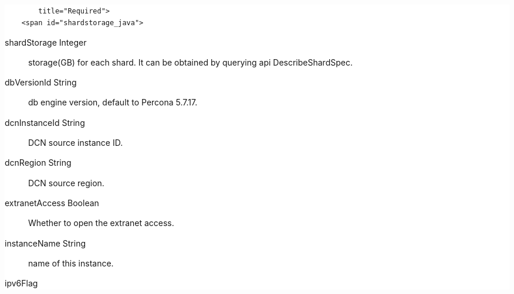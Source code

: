             title="Required">
        <span id="shardstorage_java">
<a data-swiftype-name="resource-property" data-swiftype-type="text" href="#shardstorage_java" style="color: inherit; text-decoration: inherit;">shard<wbr>Storage</a>
</span>
        <span class="property-indicator"></span>
        <span class="property-type">Integer</span>
    </dt>
    <dd><p>storage(GB) for each shard. It can be obtained by querying api DescribeShardSpec.</p>
</dd><dt class="property-optional"
            title="Optional">
        <span id="dbversionid_java">
<a data-swiftype-name="resource-property" data-swiftype-type="text" href="#dbversionid_java" style="color: inherit; text-decoration: inherit;">db<wbr>Version<wbr>Id</a>
</span>
        <span class="property-indicator"></span>
        <span class="property-type">String</span>
    </dt>
    <dd><p>db engine version, default to Percona 5.7.17.</p>
</dd><dt class="property-optional"
            title="Optional">
        <span id="dcninstanceid_java">
<a data-swiftype-name="resource-property" data-swiftype-type="text" href="#dcninstanceid_java" style="color: inherit; text-decoration: inherit;">dcn<wbr>Instance<wbr>Id</a>
</span>
        <span class="property-indicator"></span>
        <span class="property-type">String</span>
    </dt>
    <dd><p>DCN source instance ID.</p>
</dd><dt class="property-optional"
            title="Optional">
        <span id="dcnregion_java">
<a data-swiftype-name="resource-property" data-swiftype-type="text" href="#dcnregion_java" style="color: inherit; text-decoration: inherit;">dcn<wbr>Region</a>
</span>
        <span class="property-indicator"></span>
        <span class="property-type">String</span>
    </dt>
    <dd><p>DCN source region.</p>
</dd><dt class="property-optional"
            title="Optional">
        <span id="extranetaccess_java">
<a data-swiftype-name="resource-property" data-swiftype-type="text" href="#extranetaccess_java" style="color: inherit; text-decoration: inherit;">extranet<wbr>Access</a>
</span>
        <span class="property-indicator"></span>
        <span class="property-type">Boolean</span>
    </dt>
    <dd><p>Whether to open the extranet access.</p>
</dd><dt class="property-optional"
            title="Optional">
        <span id="instancename_java">
<a data-swiftype-name="resource-property" data-swiftype-type="text" href="#instancename_java" style="color: inherit; text-decoration: inherit;">instance<wbr>Name</a>
</span>
        <span class="property-indicator"></span>
        <span class="property-type">String</span>
    </dt>
    <dd><p>name of this instance.</p>
</dd><dt class="property-optional"
            title="Optional">
        <span id="ipv6flag_java">
<a data-swiftype-name="resource-property" data-swiftype-type="text" href="#ipv6flag_java" style="color: inherit; text-decoration: inherit;">ipv6Flag</a>